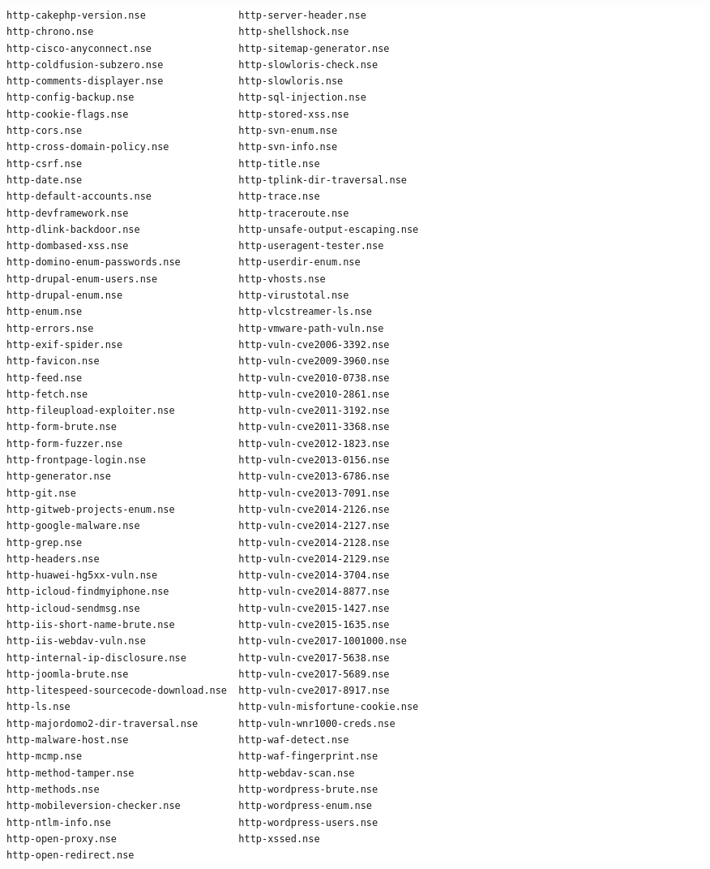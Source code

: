 ```shell-session
http-cakephp-version.nse                http-server-header.nse
http-chrono.nse                         http-shellshock.nse
http-cisco-anyconnect.nse               http-sitemap-generator.nse
http-coldfusion-subzero.nse             http-slowloris-check.nse
http-comments-displayer.nse             http-slowloris.nse
http-config-backup.nse                  http-sql-injection.nse
http-cookie-flags.nse                   http-stored-xss.nse
http-cors.nse                           http-svn-enum.nse
http-cross-domain-policy.nse            http-svn-info.nse
http-csrf.nse                           http-title.nse
http-date.nse                           http-tplink-dir-traversal.nse
http-default-accounts.nse               http-trace.nse
http-devframework.nse                   http-traceroute.nse
http-dlink-backdoor.nse                 http-unsafe-output-escaping.nse
http-dombased-xss.nse                   http-useragent-tester.nse
http-domino-enum-passwords.nse          http-userdir-enum.nse
http-drupal-enum-users.nse              http-vhosts.nse
http-drupal-enum.nse                    http-virustotal.nse
http-enum.nse                           http-vlcstreamer-ls.nse
http-errors.nse                         http-vmware-path-vuln.nse
http-exif-spider.nse                    http-vuln-cve2006-3392.nse
http-favicon.nse                        http-vuln-cve2009-3960.nse
http-feed.nse                           http-vuln-cve2010-0738.nse
http-fetch.nse                          http-vuln-cve2010-2861.nse
http-fileupload-exploiter.nse           http-vuln-cve2011-3192.nse
http-form-brute.nse                     http-vuln-cve2011-3368.nse
http-form-fuzzer.nse                    http-vuln-cve2012-1823.nse
http-frontpage-login.nse                http-vuln-cve2013-0156.nse
http-generator.nse                      http-vuln-cve2013-6786.nse
http-git.nse                            http-vuln-cve2013-7091.nse
http-gitweb-projects-enum.nse           http-vuln-cve2014-2126.nse
http-google-malware.nse                 http-vuln-cve2014-2127.nse
http-grep.nse                           http-vuln-cve2014-2128.nse
http-headers.nse                        http-vuln-cve2014-2129.nse
http-huawei-hg5xx-vuln.nse              http-vuln-cve2014-3704.nse
http-icloud-findmyiphone.nse            http-vuln-cve2014-8877.nse
http-icloud-sendmsg.nse                 http-vuln-cve2015-1427.nse
http-iis-short-name-brute.nse           http-vuln-cve2015-1635.nse
http-iis-webdav-vuln.nse                http-vuln-cve2017-1001000.nse
http-internal-ip-disclosure.nse         http-vuln-cve2017-5638.nse
http-joomla-brute.nse                   http-vuln-cve2017-5689.nse
http-litespeed-sourcecode-download.nse  http-vuln-cve2017-8917.nse
http-ls.nse                             http-vuln-misfortune-cookie.nse
http-majordomo2-dir-traversal.nse       http-vuln-wnr1000-creds.nse
http-malware-host.nse                   http-waf-detect.nse
http-mcmp.nse                           http-waf-fingerprint.nse
http-method-tamper.nse                  http-webdav-scan.nse
http-methods.nse                        http-wordpress-brute.nse
http-mobileversion-checker.nse          http-wordpress-enum.nse
http-ntlm-info.nse                      http-wordpress-users.nse
http-open-proxy.nse                     http-xssed.nse
http-open-redirect.nse
```
